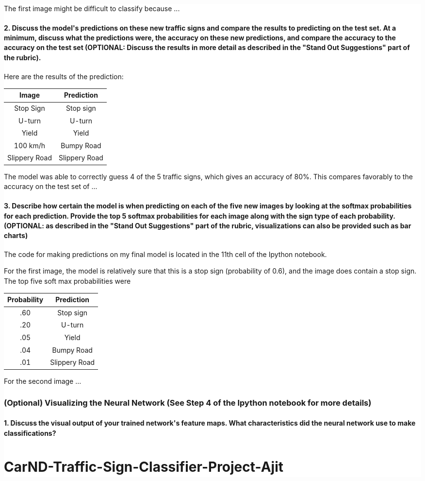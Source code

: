 The first image might be difficult to classify because ...

#### 2. Discuss the model's predictions on these new traffic signs and compare the results to predicting on the test set. At a minimum, discuss what the predictions were, the accuracy on these new predictions, and compare the accuracy to the accuracy on the test set (OPTIONAL: Discuss the results in more detail as described in the "Stand Out Suggestions" part of the rubric).

Here are the results of the prediction:

| Image			        |     Prediction	        					|
|:---------------------:|:---------------------------------------------:|
| Stop Sign      		| Stop sign   									|
| U-turn     			| U-turn 										|
| Yield					| Yield											|
| 100 km/h	      		| Bumpy Road					 				|
| Slippery Road			| Slippery Road      							|


The model was able to correctly guess 4 of the 5 traffic signs, which gives an accuracy of 80%. This compares favorably to the accuracy on the test set of ...

#### 3. Describe how certain the model is when predicting on each of the five new images by looking at the softmax probabilities for each prediction. Provide the top 5 softmax probabilities for each image along with the sign type of each probability. (OPTIONAL: as described in the "Stand Out Suggestions" part of the rubric, visualizations can also be provided such as bar charts)

The code for making predictions on my final model is located in the 11th cell of the Ipython notebook.

For the first image, the model is relatively sure that this is a stop sign (probability of 0.6), and the image does contain a stop sign. The top five soft max probabilities were

| Probability         	|     Prediction	        					|
|:---------------------:|:---------------------------------------------:|
| .60         			| Stop sign   									|
| .20     				| U-turn 										|
| .05					| Yield											|
| .04	      			| Bumpy Road					 				|
| .01				    | Slippery Road      							|


For the second image ...

### (Optional) Visualizing the Neural Network (See Step 4 of the Ipython notebook for more details)
#### 1. Discuss the visual output of your trained network's feature maps. What characteristics did the neural network use to make classifications?
# CarND-Traffic-Sign-Classifier-Project-Ajit
